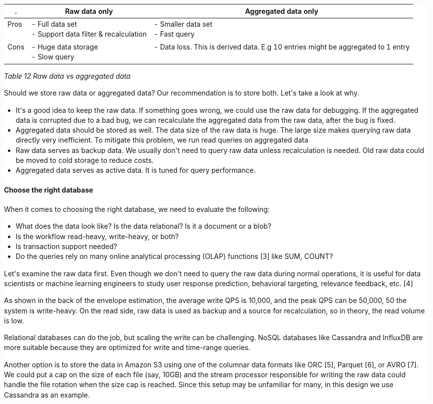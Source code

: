 . | Raw data only | Aggregated data only
------| -------- | -----
Pros | - Full data set <br /> - Support data filter &  recalculation | - Smaller data set <br /> - Fast query
Cons | - Huge data storage <br/> - Slow query | - Data loss. This is derived data. E.g 10 entries might be aggregated to 1 entry

*Table 12 Raw data vs aggregated data*

Should we store raw data or aggregated data? Our recommendation is to store both. Let's take a look at why.
- It's a good idea to keep the raw data. If something goes wrong, we could use the raw data for debugging. If the
aggregated data is corrupted due to a bad bug, we can recalculate the aggregated data from the raw data,
after the bug is fixed.
- Aggregated data should be stored as well. The data size of the raw data is huge. The large size makes querying
raw data directly very inefficient. To mitigate this problem, we run read queries on aggregated data
- Raw data serves as backup data. We usually don't need to query raw data unless recalculation is needed. Old
raw data could be moved to cold storage to reduce costs.
- Aggregated data serves as active data. It is tuned for query performance.

#### Choose the right database
When it comes to choosing the right database, we need to evaluate the following:
- What does the data look like? Is the data relational? Is it a document or a blob?
- Is the workflow read-heavy, write-heavy, or both?
- Is transaction support needed?
- Do the queries rely on many online analytical processing (OLAP) functions [3] like SUM, COUNT?

Let's examine the raw data first. Even though we don't need to query the raw data during normal operations, it is
useful for data scientists or machine learning engineers to study user response prediction, behavioral targeting,
relevance feedback, etc. [4]

As shown in the back of the envelope estimation, the average write QPS is 10,000, and the peak QPS can be 50,000,
50 the system is write-heavy. On the read side, raw data is used as backup and a source for recalculation, so in
theory, the read volume is low.

Relational databases can do the job, but scaling the write can be challenging. NoSQL databases like Cassandra and
InfluxDB are more suitable because they are optimized for write and time-range queries.

Another option is to store the data in Amazon S3 using one of the columnar data formats like ORC [5], Parquet [6],
or AVRO [7]. We could put a cap on the size of each file (say, 10GB) and the stream processor responsible for writing the raw data could handle the file rotation when the size cap is reached. Since this setup may be unfamiliar
for many, in this design we use Cassandra as an example.

